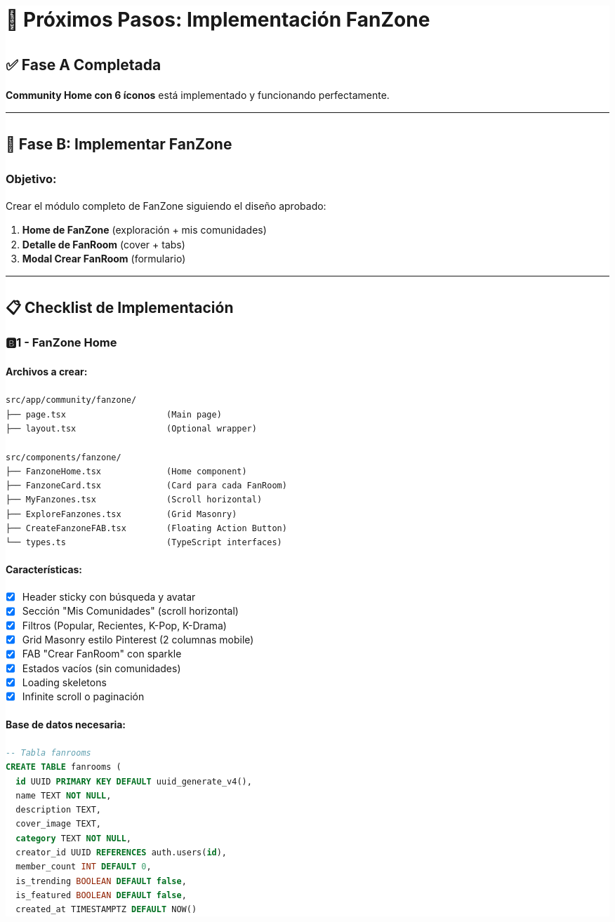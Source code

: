 # 🚀 Próximos Pasos: Implementación FanZone

## ✅ Fase A Completada

**Community Home con 6 íconos** está implementado y funcionando perfectamente.

---

## 🎯 Fase B: Implementar FanZone

### **Objetivo:**
Crear el módulo completo de FanZone siguiendo el diseño aprobado:
1. **Home de FanZone** (exploración + mis comunidades)
2. **Detalle de FanRoom** (cover + tabs)
3. **Modal Crear FanRoom** (formulario)

---

## 📋 Checklist de Implementación

### **🅱️1 - FanZone Home**

#### Archivos a crear:
```
src/app/community/fanzone/
├── page.tsx                    (Main page)
├── layout.tsx                  (Optional wrapper)

src/components/fanzone/
├── FanzoneHome.tsx             (Home component)
├── FanzoneCard.tsx             (Card para cada FanRoom)
├── MyFanzones.tsx              (Scroll horizontal)
├── ExploreFanzones.tsx         (Grid Masonry)
├── CreateFanzoneFAB.tsx        (Floating Action Button)
└── types.ts                    (TypeScript interfaces)
```

#### Características:
- [x] Header sticky con búsqueda y avatar
- [x] Sección "Mis Comunidades" (scroll horizontal)
- [x] Filtros (Popular, Recientes, K-Pop, K-Drama)
- [x] Grid Masonry estilo Pinterest (2 columnas mobile)
- [x] FAB "Crear FanRoom" con sparkle
- [x] Estados vacíos (sin comunidades)
- [x] Loading skeletons
- [x] Infinite scroll o paginación

#### Base de datos necesaria:
```sql
-- Tabla fanrooms
CREATE TABLE fanrooms (
  id UUID PRIMARY KEY DEFAULT uuid_generate_v4(),
  name TEXT NOT NULL,
  description TEXT,
  cover_image TEXT,
  category TEXT NOT NULL,
  creator_id UUID REFERENCES auth.users(id),
  member_count INT DEFAULT 0,
  is_trending BOOLEAN DEFAULT false,
  is_featured BOOLEAN DEFAULT false,
  created_at TIMESTAMPTZ DEFAULT NOW()
```